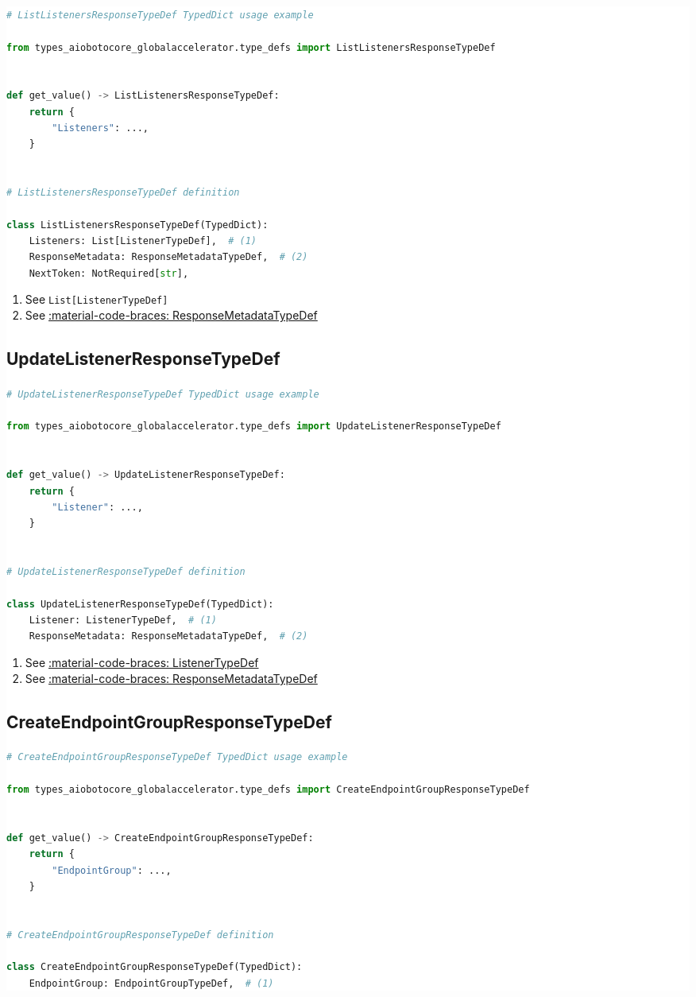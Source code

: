 ```python
# ListListenersResponseTypeDef TypedDict usage example

from types_aiobotocore_globalaccelerator.type_defs import ListListenersResponseTypeDef


def get_value() -> ListListenersResponseTypeDef:
    return {
        "Listeners": ...,
    }


# ListListenersResponseTypeDef definition

class ListListenersResponseTypeDef(TypedDict):
    Listeners: List[ListenerTypeDef],  # (1)
    ResponseMetadata: ResponseMetadataTypeDef,  # (2)
    NextToken: NotRequired[str],
```

1. See `List[ListenerTypeDef]`
2. See [:material-code-braces: ResponseMetadataTypeDef](./type_defs.md#responsemetadatatypedef)

## UpdateListenerResponseTypeDef

```python
# UpdateListenerResponseTypeDef TypedDict usage example

from types_aiobotocore_globalaccelerator.type_defs import UpdateListenerResponseTypeDef


def get_value() -> UpdateListenerResponseTypeDef:
    return {
        "Listener": ...,
    }


# UpdateListenerResponseTypeDef definition

class UpdateListenerResponseTypeDef(TypedDict):
    Listener: ListenerTypeDef,  # (1)
    ResponseMetadata: ResponseMetadataTypeDef,  # (2)
```

1. See [:material-code-braces: ListenerTypeDef](./type_defs.md#listenertypedef)
2. See [:material-code-braces: ResponseMetadataTypeDef](./type_defs.md#responsemetadatatypedef)

## CreateEndpointGroupResponseTypeDef

```python
# CreateEndpointGroupResponseTypeDef TypedDict usage example

from types_aiobotocore_globalaccelerator.type_defs import CreateEndpointGroupResponseTypeDef


def get_value() -> CreateEndpointGroupResponseTypeDef:
    return {
        "EndpointGroup": ...,
    }


# CreateEndpointGroupResponseTypeDef definition

class CreateEndpointGroupResponseTypeDef(TypedDict):
    EndpointGroup: EndpointGroupTypeDef,  # (1)
```